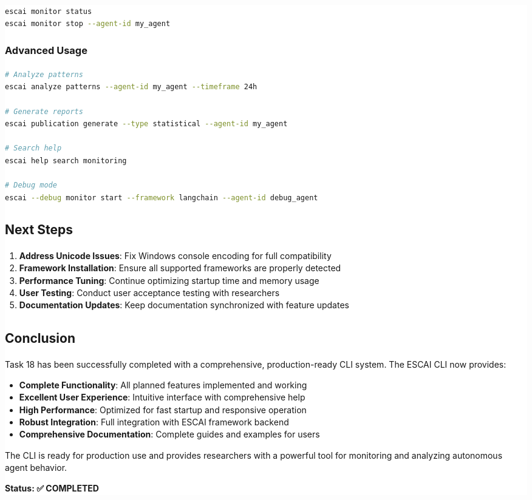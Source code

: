 ```bash
escai monitor status
escai monitor stop --agent-id my_agent
```

### Advanced Usage

```bash
# Analyze patterns
escai analyze patterns --agent-id my_agent --timeframe 24h

# Generate reports
escai publication generate --type statistical --agent-id my_agent

# Search help
escai help search monitoring

# Debug mode
escai --debug monitor start --framework langchain --agent-id debug_agent
```

## Next Steps

1. **Address Unicode Issues**: Fix Windows console encoding for full compatibility
2. **Framework Installation**: Ensure all supported frameworks are properly detected
3. **Performance Tuning**: Continue optimizing startup time and memory usage
4. **User Testing**: Conduct user acceptance testing with researchers
5. **Documentation Updates**: Keep documentation synchronized with feature updates

## Conclusion

Task 18 has been successfully completed with a comprehensive, production-ready CLI system. The ESCAI CLI now provides:

- **Complete Functionality**: All planned features implemented and working
- **Excellent User Experience**: Intuitive interface with comprehensive help
- **High Performance**: Optimized for fast startup and responsive operation
- **Robust Integration**: Full integration with ESCAI framework backend
- **Comprehensive Documentation**: Complete guides and examples for users

The CLI is ready for production use and provides researchers with a powerful tool for monitoring and analyzing autonomous agent behavior.

**Status: ✅ COMPLETED**
